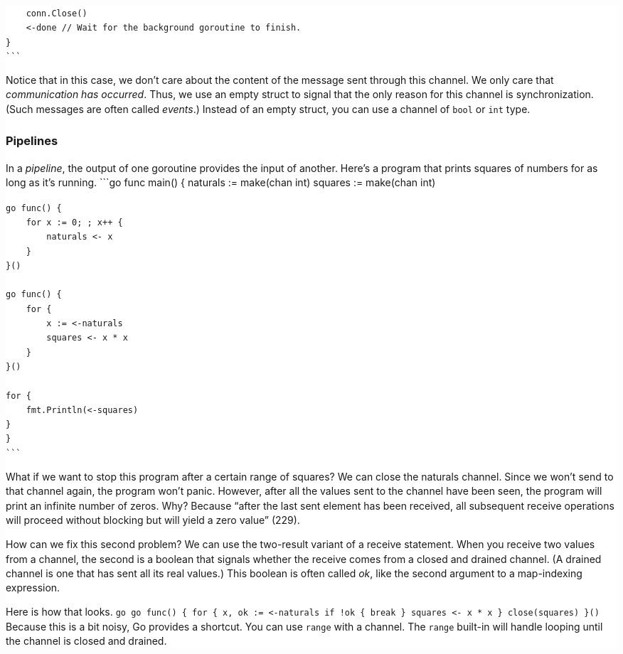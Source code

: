         conn.Close()
        <-done // Wait for the background goroutine to finish.
    }
    ```
Notice that in this case, we don’t care about the content of the message sent through this channel. We only care that *communication has occurred*. Thus, we use an empty struct to signal that the only reason for this channel is synchronization. (Such messages are often called *events*.) Instead of an empty struct, you can use a channel of `bool` or `int` type.

### Pipelines

In a *pipeline*, the output of one goroutine provides the input of another. Here’s a program that prints squares of numbers for as long as it’s running.
    ```go
    func main() {
	naturals := make(chan int)
	squares := make(chan int)

	go func() {
		for x := 0; ; x++ {
			naturals <- x
		}
	}()

	go func() {
		for {
			x := <-naturals
			squares <- x * x
		}
	}()

	for {
		fmt.Println(<-squares)
	}
    }
    ```

What if we want to stop this program after a certain range of squares? We can close the naturals channel. Since we won’t send to that channel again, the program won’t panic. However, after all the values sent to the channel have been seen, the program will print an infinite number of zeros. Why? Because “after the last sent element has been received, all subsequent receive operations will proceed without blocking but will yield a zero value” (229). 

How can we fix this second problem? We can use the two-result variant of a receive statement. When you receive two values from a channel, the second is a boolean that signals whether the receive comes from a closed and drained channel. (A drained channel is one that has sent all its real values.) This boolean is often called *ok*, like the second argument to a map-indexing expression.

Here is how that looks.
    ```go
    go func() {
        for {
            x, ok := <-naturals
            if !ok {
                break
            }
            squares <- x * x
        }
        close(squares)
    }()
    ```
Because this is a bit noisy, Go provides a shortcut. You can use `range` with a channel. The `range` built-in will handle looping until the channel is closed and drained.
